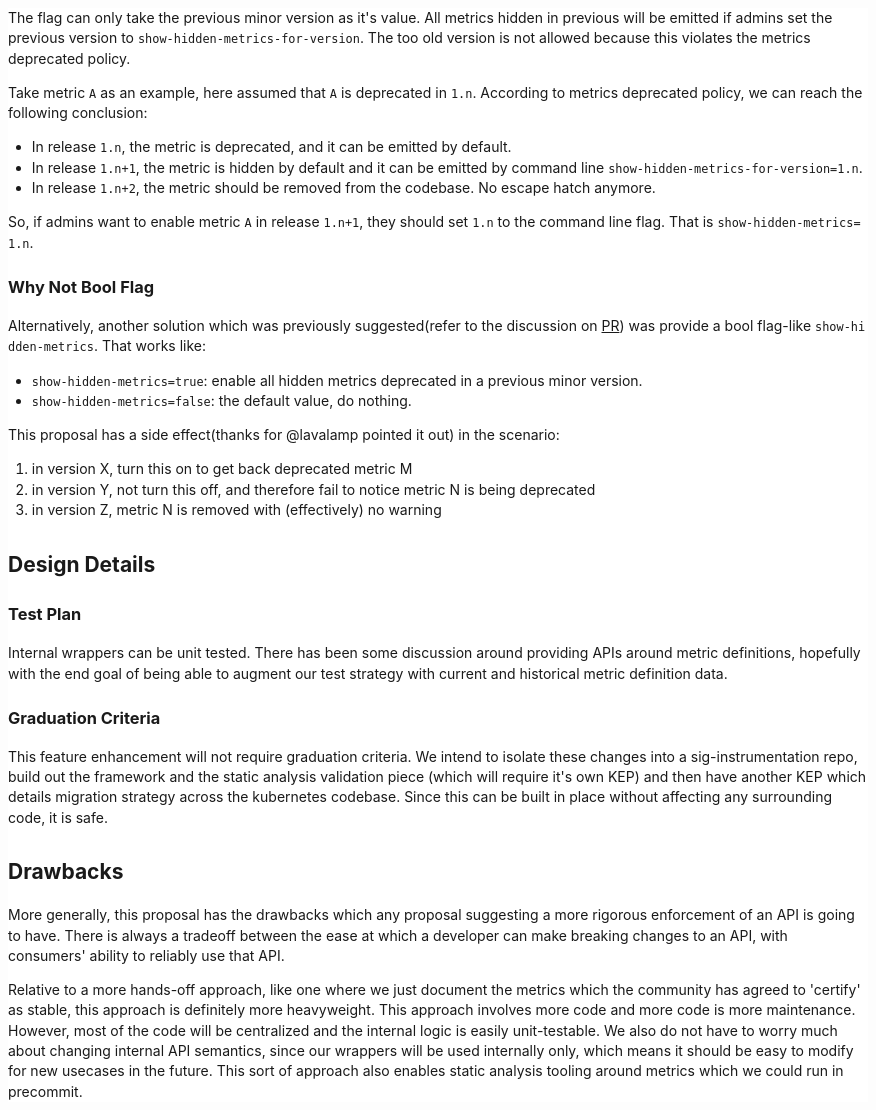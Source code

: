 The flag can only take the previous minor version as it's value.
All metrics hidden in previous will be emitted if admins set the previous version to `show-hidden-metrics-for-version`.
The too old version is not allowed because this violates the metrics deprecated policy.

Take metric `A` as an example, here assumed that `A` is deprecated in `1.n`.
According to metrics deprecated policy, we can reach the following conclusion:
- In release `1.n`, the metric is deprecated, and it can be emitted by default.
- In release `1.n+1`, the metric is hidden by default and it can be emitted by command line `show-hidden-metrics-for-version=1.n`.
- In release `1.n+2`, the metric should be removed from the codebase. No escape hatch anymore.

So, if admins want to enable metric `A` in release `1.n+1`, they should set `1.n` to the command line flag.
That is `show-hidden-metrics=1.n`.

### Why Not Bool Flag
Alternatively, another solution which was previously suggested(refer to the discussion on [PR](https://github.com/kubernetes/kubernetes/pull/84292))
was provide a bool flag-like `show-hidden-metrics`. That works like:
- `show-hidden-metrics=true`: enable all hidden metrics deprecated in a previous minor version.
- `show-hidden-metrics=false`: the default value, do nothing.

This proposal has a side effect(thanks for @lavalamp pointed it out) in the scenario:
1. in version X, turn this on to get back deprecated metric M
2. in version Y, not turn this off, and therefore fail to notice metric N is being deprecated
3. in version Z, metric N is removed with (effectively) no warning

## Design Details

### Test Plan

Internal wrappers can be unit tested. There has been some discussion around providing APIs around metric definitions, hopefully with the end goal of being able to augment our test strategy with current and historical metric definition data.

### Graduation Criteria

This feature enhancement will not require graduation criteria. We intend to isolate these changes into a sig-instrumentation repo, build out the framework and the static analysis validation piece (which will require it's own KEP) and then have another KEP which details migration strategy across the kubernetes codebase. Since this can be built in place without affecting any surrounding code, it is safe.

## Drawbacks

More generally, this proposal has the drawbacks which any proposal suggesting a more rigorous enforcement of an API is going to have. There is always a tradeoff between the ease at which a developer can make breaking changes to an API, with consumers' ability to reliably use that API.

Relative to a more hands-off approach, like one where we just document the metrics which the community has agreed to 'certify' as stable, this approach is definitely more heavyweight. This approach involves more code and more code is more maintenance. However, most of the code will be centralized and the internal logic is easily unit-testable. We also do not have to worry much about changing internal API semantics, since our wrappers will be used internally only, which means it should be easy to modify for new usecases in the future. This sort of approach also enables static analysis tooling around metrics which we could run in precommit.
